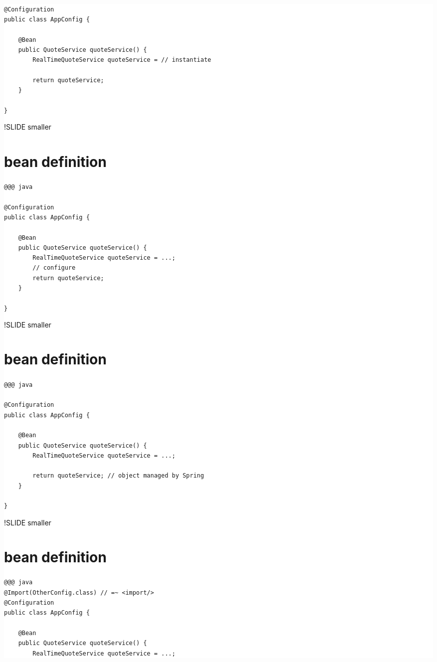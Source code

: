     @Configuration
    public class AppConfig {

        @Bean
        public QuoteService quoteService() {
            RealTimeQuoteService quoteService = // instantiate

            return quoteService;
        }

    }

!SLIDE smaller
# bean definition
    @@@ java

    @Configuration
    public class AppConfig {

        @Bean
        public QuoteService quoteService() {
            RealTimeQuoteService quoteService = ...;
            // configure
            return quoteService;
        }

    }

!SLIDE smaller
# bean definition
    @@@ java

    @Configuration
    public class AppConfig {

        @Bean
        public QuoteService quoteService() {
            RealTimeQuoteService quoteService = ...;

            return quoteService; // object managed by Spring
        }

    }

!SLIDE smaller
# bean definition
    @@@ java
    @Import(OtherConfig.class) // =~ <import/>
    @Configuration
    public class AppConfig {

        @Bean
        public QuoteService quoteService() {
            RealTimeQuoteService quoteService = ...;
